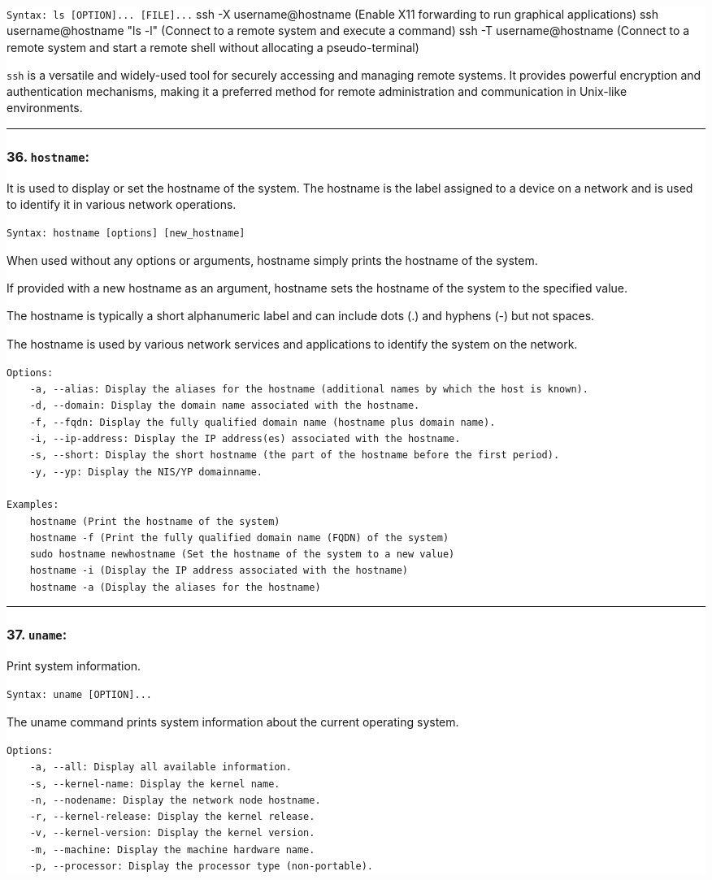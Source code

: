 ```Syntax: ls [OPTION]... [FILE]...```
        ssh -X username@hostname (Enable X11 forwarding to run graphical applications)
        ssh username@hostname "ls -l" (Connect to a remote system and execute a command)
        ssh -T username@hostname (Connect to a remote system and start a remote shell without allocating a pseudo-terminal)

`ssh` is a versatile and widely-used tool for securely accessing and managing remote systems. It provides powerful encryption and authentication mechanisms, making it a preferred method for remote administration and communication in Unix-like environments.

---

### 36. ```hostname```:

It is used to display or set the hostname of the system. The hostname is the label assigned to a device on a network and is used to identify it in various network operations.

```Syntax: hostname [options] [new_hostname]```

When used without any options or arguments, hostname simply prints the hostname of the system.

If provided with a new hostname as an argument, hostname sets the hostname of the system to the specified value.

The hostname is typically a short alphanumeric label and can include dots (.) and hyphens (-) but not spaces.

The hostname is used by various network services and applications to identify the system on the network.

    Options:
        -a, --alias: Display the aliases for the hostname (additional names by which the host is known).
        -d, --domain: Display the domain name associated with the hostname.
        -f, --fqdn: Display the fully qualified domain name (hostname plus domain name).
        -i, --ip-address: Display the IP address(es) associated with the hostname.
        -s, --short: Display the short hostname (the part of the hostname before the first period).
        -y, --yp: Display the NIS/YP domainname.

    Examples:
        hostname (Print the hostname of the system)
        hostname -f (Print the fully qualified domain name (FQDN) of the system)
        sudo hostname newhostname (Set the hostname of the system to a new value)
        hostname -i (Display the IP address associated with the hostname)
        hostname -a (Display the aliases for the hostname)

---

### 37. ```uname```:

Print system information.

```Syntax: uname [OPTION]...```

The uname command prints system information about the current operating system.

    Options:
        -a, --all: Display all available information.
        -s, --kernel-name: Display the kernel name.
        -n, --nodename: Display the network node hostname.
        -r, --kernel-release: Display the kernel release.
        -v, --kernel-version: Display the kernel version.
        -m, --machine: Display the machine hardware name.
        -p, --processor: Display the processor type (non-portable).
```